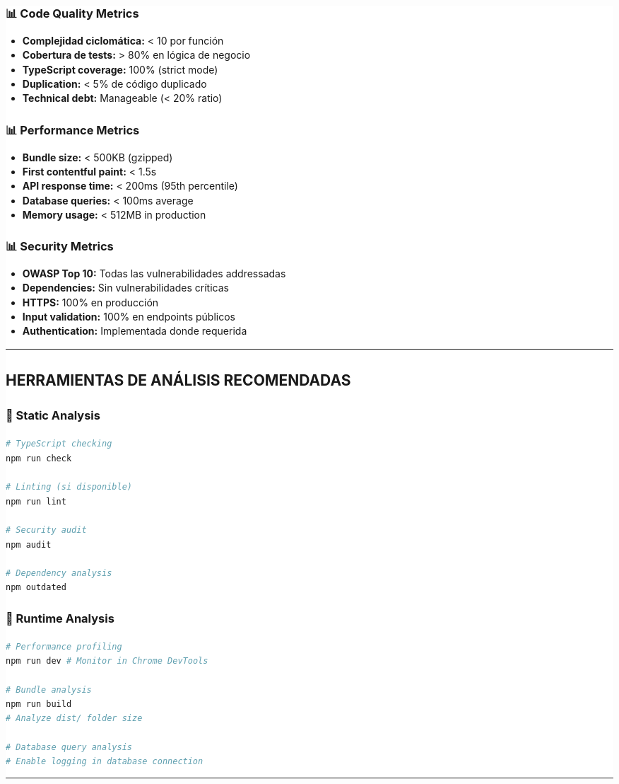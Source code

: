 ### 📊 Code Quality Metrics
- **Complejidad ciclomática:** < 10 por función
- **Cobertura de tests:** > 80% en lógica de negocio
- **TypeScript coverage:** 100% (strict mode)
- **Duplication:** < 5% de código duplicado
- **Technical debt:** Manageable (< 20% ratio)

### 📊 Performance Metrics
- **Bundle size:** < 500KB (gzipped)
- **First contentful paint:** < 1.5s
- **API response time:** < 200ms (95th percentile)
- **Database queries:** < 100ms average
- **Memory usage:** < 512MB in production

### 📊 Security Metrics
- **OWASP Top 10:** Todas las vulnerabilidades addressadas
- **Dependencies:** Sin vulnerabilidades críticas
- **HTTPS:** 100% en producción
- **Input validation:** 100% en endpoints públicos
- **Authentication:** Implementada donde requerida

---

## HERRAMIENTAS DE ANÁLISIS RECOMENDADAS

### 🔧 Static Analysis
```bash
# TypeScript checking
npm run check

# Linting (si disponible)
npm run lint

# Security audit
npm audit

# Dependency analysis
npm outdated
```

### 🔧 Runtime Analysis
```bash
# Performance profiling
npm run dev # Monitor in Chrome DevTools

# Bundle analysis
npm run build
# Analyze dist/ folder size

# Database query analysis
# Enable logging in database connection
```

---